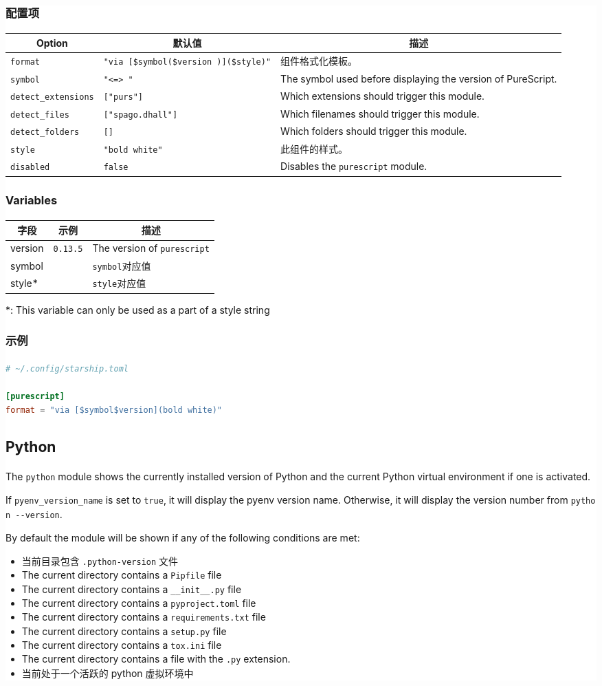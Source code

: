 ### 配置项

| Option              | 默认值                                  | 描述                                                           |
| ------------------- | ------------------------------------ | ------------------------------------------------------------ |
| `format`            | `"via [$symbol($version )]($style)"` | 组件格式化模板。                                                     |
| `symbol`            | `"<=> "`                       | The symbol used before displaying the version of PureScript. |
| `detect_extensions` | `["purs"]`                           | Which extensions should trigger this module.                 |
| `detect_files`      | `["spago.dhall"]`                    | Which filenames should trigger this module.                  |
| `detect_folders`    | `[]`                                 | Which folders should trigger this module.                    |
| `style`             | `"bold white"`                       | 此组件的样式。                                                      |
| `disabled`          | `false`                              | Disables the `purescript` module.                            |

### Variables

| 字段        | 示例       | 描述                          |
| --------- | -------- | --------------------------- |
| version   | `0.13.5` | The version of `purescript` |
| symbol    |          | `symbol`对应值                 |
| style\* |          | `style`对应值                  |

\*: This variable can only be used as a part of a style string

### 示例

```toml
# ~/.config/starship.toml

[purescript]
format = "via [$symbol$version](bold white)"
```

## Python

The `python` module shows the currently installed version of Python and the current Python virtual environment if one is activated.

If `pyenv_version_name` is set to `true`, it will display the pyenv version name. Otherwise, it will display the version number from `python --version`.

By default the module will be shown if any of the following conditions are met:

- 当前目录包含 `.python-version` 文件
- The current directory contains a `Pipfile` file
- The current directory contains a `__init__.py` file
- The current directory contains a `pyproject.toml` file
- The current directory contains a `requirements.txt` file
- The current directory contains a `setup.py` file
- The current directory contains a `tox.ini` file
- The current directory contains a file with the `.py` extension.
- 当前处于一个活跃的 python 虚拟环境中
